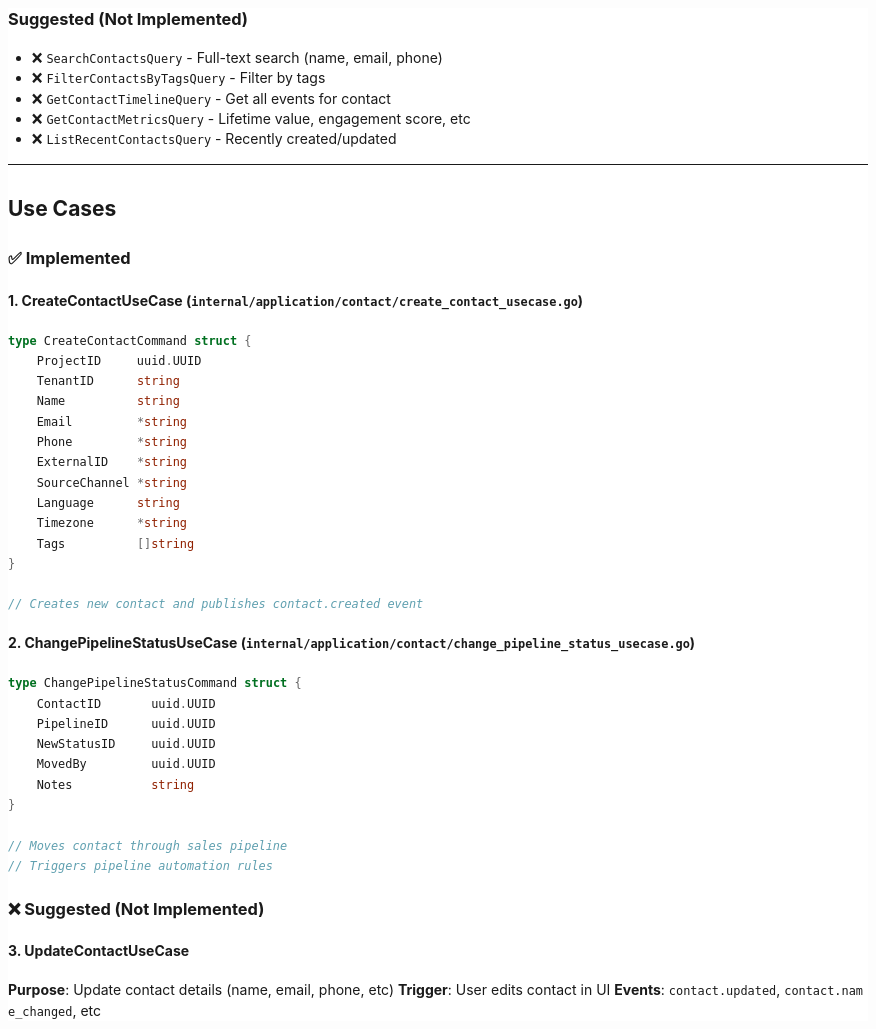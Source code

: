 ### Suggested (Not Implemented)
- ❌ `SearchContactsQuery` - Full-text search (name, email, phone)
- ❌ `FilterContactsByTagsQuery` - Filter by tags
- ❌ `GetContactTimelineQuery` - Get all events for contact
- ❌ `GetContactMetricsQuery` - Lifetime value, engagement score, etc
- ❌ `ListRecentContactsQuery` - Recently created/updated

---

## Use Cases

### ✅ Implemented

#### 1. CreateContactUseCase (`internal/application/contact/create_contact_usecase.go`)
```go
type CreateContactCommand struct {
    ProjectID     uuid.UUID
    TenantID      string
    Name          string
    Email         *string
    Phone         *string
    ExternalID    *string
    SourceChannel *string
    Language      string
    Timezone      *string
    Tags          []string
}

// Creates new contact and publishes contact.created event
```

#### 2. ChangePipelineStatusUseCase (`internal/application/contact/change_pipeline_status_usecase.go`)
```go
type ChangePipelineStatusCommand struct {
    ContactID       uuid.UUID
    PipelineID      uuid.UUID
    NewStatusID     uuid.UUID
    MovedBy         uuid.UUID
    Notes           string
}

// Moves contact through sales pipeline
// Triggers pipeline automation rules
```

### ❌ Suggested (Not Implemented)

#### 3. UpdateContactUseCase
**Purpose**: Update contact details (name, email, phone, etc)
**Trigger**: User edits contact in UI
**Events**: `contact.updated`, `contact.name_changed`, etc
